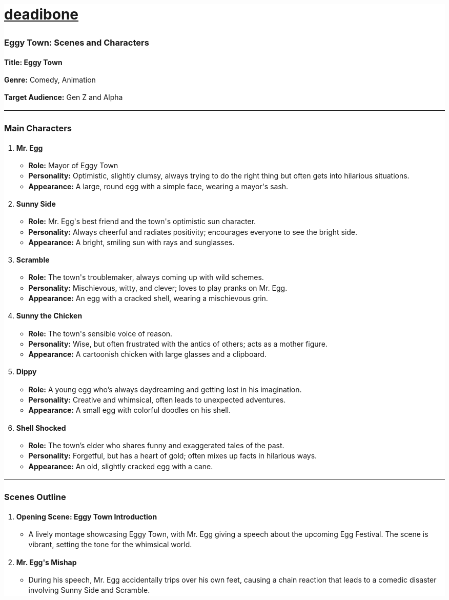 # [deadibone](https://deadibone.github.io)
### Eggy Town: Scenes and Characters

**Title: Eggy Town**

**Genre:** Comedy, Animation

**Target Audience:** Gen Z and Alpha

---

### Main Characters

1. **Mr. Egg**  
   - **Role:** Mayor of Eggy Town  
   - **Personality:** Optimistic, slightly clumsy, always trying to do the right thing but often gets into hilarious situations.  
   - **Appearance:** A large, round egg with a simple face, wearing a mayor's sash.

2. **Sunny Side**  
   - **Role:** Mr. Egg's best friend and the town's optimistic sun character.  
   - **Personality:** Always cheerful and radiates positivity; encourages everyone to see the bright side.  
   - **Appearance:** A bright, smiling sun with rays and sunglasses.

3. **Scramble**  
   - **Role:** The town's troublemaker, always coming up with wild schemes.  
   - **Personality:** Mischievous, witty, and clever; loves to play pranks on Mr. Egg.  
   - **Appearance:** An egg with a cracked shell, wearing a mischievous grin.

4. **Sunny the Chicken**  
   - **Role:** The town's sensible voice of reason.  
   - **Personality:** Wise, but often frustrated with the antics of others; acts as a mother figure.  
   - **Appearance:** A cartoonish chicken with large glasses and a clipboard.

5. **Dippy**  
   - **Role:** A young egg who’s always daydreaming and getting lost in his imagination.  
   - **Personality:** Creative and whimsical, often leads to unexpected adventures.  
   - **Appearance:** A small egg with colorful doodles on his shell.

6. **Shell Shocked**  
   - **Role:** The town’s elder who shares funny and exaggerated tales of the past.  
   - **Personality:** Forgetful, but has a heart of gold; often mixes up facts in hilarious ways.  
   - **Appearance:** An old, slightly cracked egg with a cane.

---

### Scenes Outline

1. **Opening Scene: Eggy Town Introduction**  
   - A lively montage showcasing Eggy Town, with Mr. Egg giving a speech about the upcoming Egg Festival. The scene is vibrant, setting the tone for the whimsical world.

2. **Mr. Egg's Mishap**  
   - During his speech, Mr. Egg accidentally trips over his own feet, causing a chain reaction that leads to a comedic disaster involving Sunny Side and Scramble.
